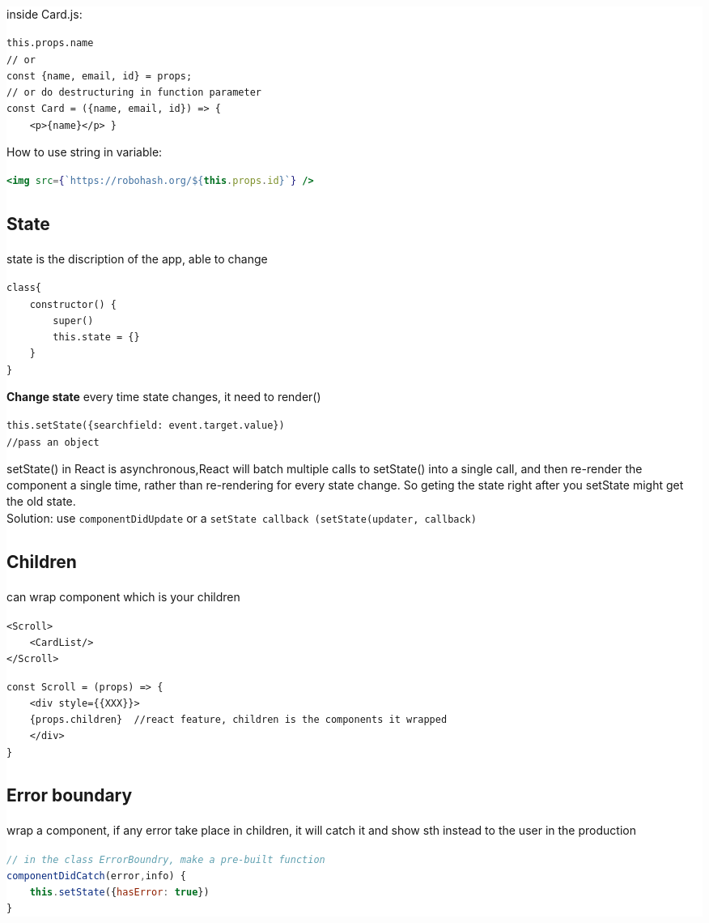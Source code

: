 inside Card.js:
```jxs
this.props.name
// or 
const {name, email, id} = props;
// or do destructuring in function parameter
const Card = ({name, email, id}) => {
	<p>{name}</p> }
```
 
How to use string in variable: 
```jsx
<img src={`https://robohash.org/${this.props.id}`} />
```

## State
state is the discription of the app, able to change
```jxs
class{ 
	constructor() {
		super()
		this.state = {}
	}
}
```
**Change state**
every time state changes, it need to render()
```jxs
this.setState({searchfield: event.target.value}) 
//pass an object
```
setState() in React is asynchronous,React will batch multiple calls to setState() into a single call, and then re-render the component a single time, rather than re-rendering for every state change. So geting the state right after you setState might get the old state.<br>
Solution:  use `componentDidUpdate` or a `setState callback (setState(updater, callback)`


## Children
can wrap component which is your children
```jxs
<Scroll> 
	<CardList/>
</Scroll>
```
```jxs
const Scroll = (props) => {
	<div style={{XXX}}>
	{props.children}  //react feature, children is the components it wrapped
	</div>
}
```
## Error boundary
wrap a component, if any error take place in children, it will catch it and show sth instead to the user in the production
```javascript
// in the class ErrorBoundry, make a pre-built function 
componentDidCatch(error,info) {
	this.setState({hasError: true})
}
```
